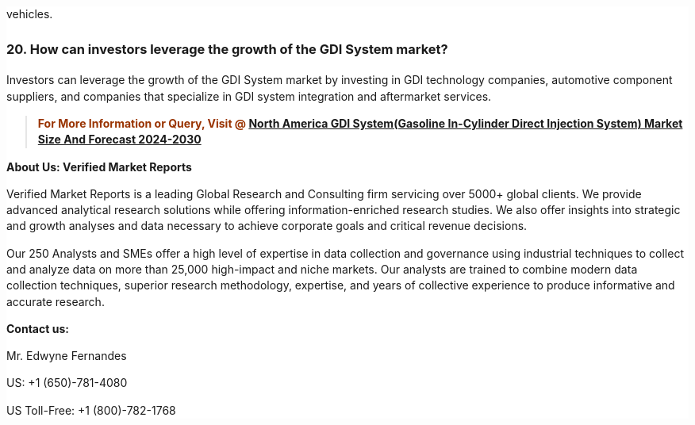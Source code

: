 vehicles.</p><h3>20. How can investors leverage the growth of the GDI System market?</div><div></h3><p>Investors can leverage the growth of the GDI System market by investing in GDI technology companies, automotive component suppliers, and companies that specialize in GDI system integration and aftermarket services.</p></body></html></p><blockquote><p><span style="color: #993300;"><strong>For More Information or Query, Visit @ <a href="https://www.verifiedmarketreports.com/product/gdi-system-gasoline-in-cylinder-direct-injection-system-market/">North America GDI System(Gasoline In-Cylinder Direct Injection System) Market Size And Forecast 2024-2030</a></strong></span></p></blockquote><p><strong>About Us: Verified Market Reports</strong></p><p>Verified Market Reports is a leading Global Research and Consulting firm servicing over 5000+ global clients. We provide advanced analytical research solutions while offering information-enriched research studies. We also offer insights into strategic and growth analyses and data necessary to achieve corporate goals and critical revenue decisions.</p><p>Our 250 Analysts and SMEs offer a high level of expertise in data collection and governance using industrial techniques to collect and analyze data on more than 25,000 high-impact and niche markets. Our analysts are trained to combine modern data collection techniques, superior research methodology, expertise, and years of collective experience to produce informative and accurate research.</p><p><strong>Contact us:</strong></p><p>Mr. Edwyne Fernandes</p><p>US: +1 (650)-781-4080</p><p>US Toll-Free: +1 (800)-782-1768</p>
